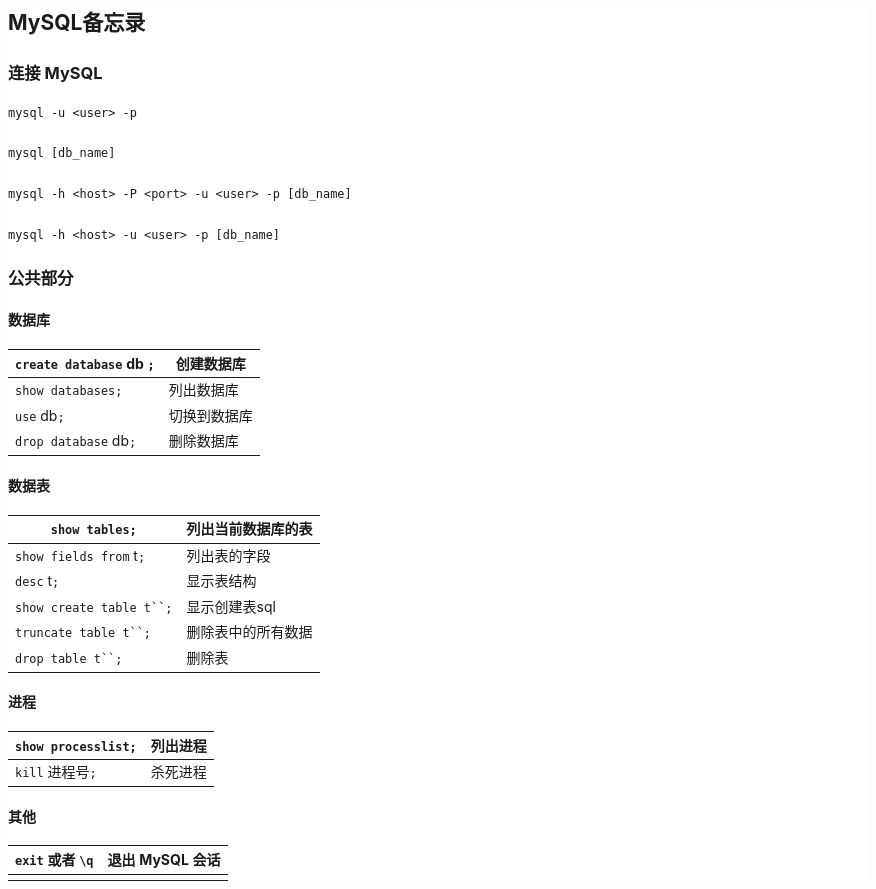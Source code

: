 ## MySQL备忘录

### 连接 MySQL

```
mysql -u <user> -p

mysql [db_name]

mysql -h <host> -P <port> -u <user> -p [db_name]

mysql -h <host> -u <user> -p [db_name]
```

### 公共部分

#### 数据库

| `create database` db `;` | 创建数据库   |
| ------------------------ | ------------ |
| `show databases;`        | 列出数据库   |
| `use` db`;`              | 切换到数据库 |
| `drop database` db`;`    | 删除数据库   |

#### 数据表

| `show tables;`           | 列出当前数据库的表 |
| ------------------------ | ------------------ |
| `show fields from` t`;`  | 列出表的字段       |
| `desc` t`;`              | 显示表结构         |
| `show create table t``;` | 显示创建表sql      |
| `truncate table t``;`    | 删除表中的所有数据 |
| `drop table t``;`        | 删除表             |

#### 进程

| `show processlist;` | 列出进程 |
| ------------------- | -------- |
| `kill` 进程号`;`    | 杀死进程 |

#### 其他

| `exit` 或者 `\q` | 退出 MySQL 会话 |
| ---------------- | --------------- |
|                  |                 |
